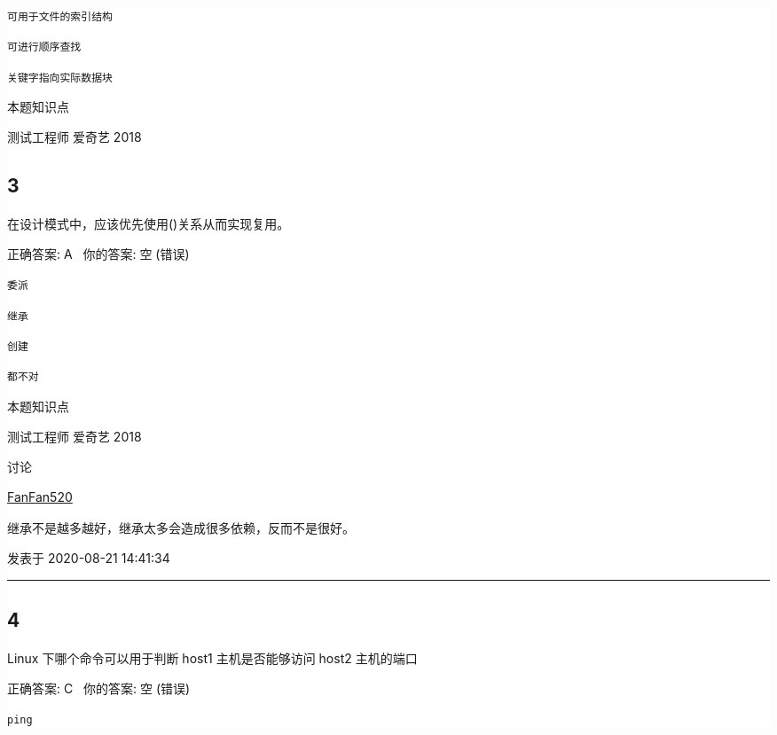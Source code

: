 ```cpp
可用于文件的索引结构
```

```cpp
可进行顺序查找
```

```cpp
关键字指向实际数据块
```

本题知识点

测试工程师 爱奇艺 2018

## 3

在设计模式中，应该优先使用()关系从而实现复用。

正确答案: A   你的答案: 空 (错误)

```cpp
委派
```

```cpp
继承
```

```cpp
创建
```

```cpp
都不对
```

本题知识点

测试工程师 爱奇艺 2018

讨论

[FanFan520](https://www.nowcoder.com/profile/652481055)

继承不是越多越好，继承太多会造成很多依赖，反而不是很好。

发表于 2020-08-21 14:41:34

* * *

## 4

Linux 下哪个命令可以用于判断 host1 主机是否能够访问 host2 主机的端口

正确答案: C   你的答案: 空 (错误)

```cpp
ping
```

